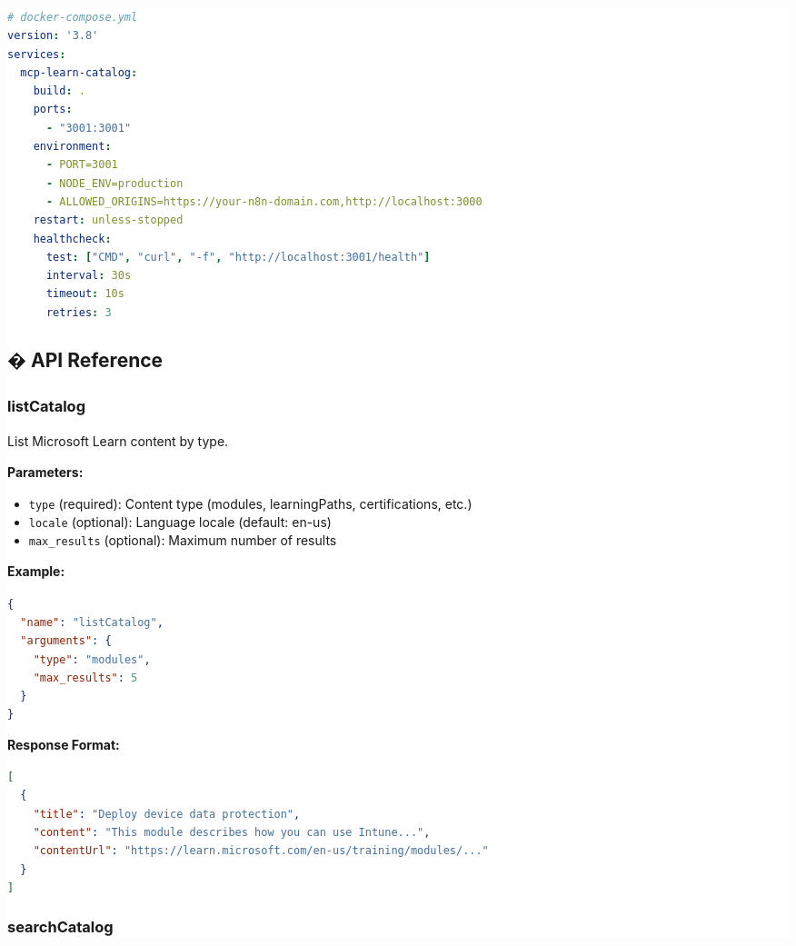 ```yaml
# docker-compose.yml
version: '3.8'
services:
  mcp-learn-catalog:
    build: .
    ports:
      - "3001:3001"
    environment:
      - PORT=3001
      - NODE_ENV=production
      - ALLOWED_ORIGINS=https://your-n8n-domain.com,http://localhost:3000
    restart: unless-stopped
    healthcheck:
      test: ["CMD", "curl", "-f", "http://localhost:3001/health"]
      interval: 30s
      timeout: 10s
      retries: 3
```

## � API Reference

### listCatalog

List Microsoft Learn content by type.

**Parameters:**
- `type` (required): Content type (modules, learningPaths, certifications, etc.)
- `locale` (optional): Language locale (default: en-us)
- `max_results` (optional): Maximum number of results

**Example:**
```json
{
  "name": "listCatalog",
  "arguments": {
    "type": "modules",
    "max_results": 5
  }
}
```

**Response Format:**
```json
[
  {
    "title": "Deploy device data protection",
    "content": "This module describes how you can use Intune...",
    "contentUrl": "https://learn.microsoft.com/en-us/training/modules/..."
  }
]
```

### searchCatalog

